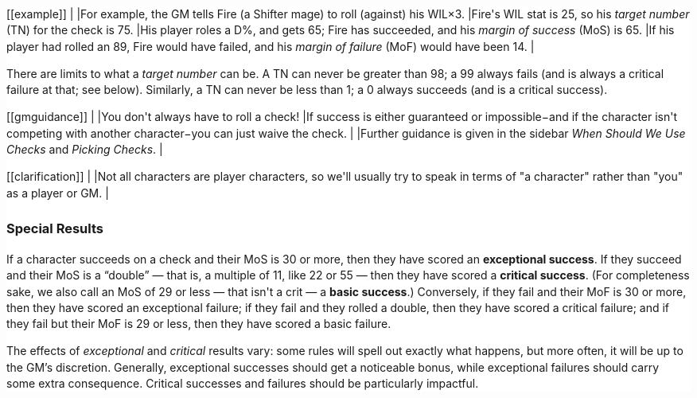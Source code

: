 [[example]]
|
|For example, the GM tells Fire (a Shifter mage) to roll (against) his WIL×3.
|Fire's WIL stat is 25, so his *target number* (TN) for the check is 75.
|His player roles a D%, and gets 65; Fire has succeeded, and his *margin of success* (MoS) is 65.
|If his player had rolled an 89, Fire would have failed, and his *margin of failure* (MoF) would have been 14.
|

There are limits to what a *target number* can be.
A TN can never be greater than 98; a 99 always fails (and is always a critical failure at that; see below).
Similarly, a TN can never be less than 1; a 0 always succeeds (and is a critical success).

[[gmguidance]]
|
|You don't always have to roll a check!
|If success is either guaranteed or impossible−and if the character isn't competing with another character−you can just waive the check.
|
|Further guidance is given in the sidebar *When Should We Use Checks* and *Picking Checks*.
|

[[clarification]]
|
|Not all characters are player characters, so we'll usually try to speak in terms of "a character" rather than "you" as a player or GM.
|

### Special Results

If a character succeeds on a check and their MoS is 30 or more, then they have scored an **exceptional success**.
If they succeed and their MoS is a “double” — that is, a multiple of 11, like 22 or 55 — then they have scored a **critical success**.
(For completeness sake, we also call an MoS of 29 or less — that isn't a crit — a **basic success**.)
Conversely, if they fail and their MoF is 30 or more, then they have scored an exceptional failure; if they fail and they rolled a double, then they have scored a critical failure; and if they fail but their MoF is 29 or less, then they have scored a basic failure.

The effects of *exceptional* and *critical* results vary: some rules will spell out exactly what happens, but more often, it will be up to the GM’s discretion.
Generally, exceptional successes should get a noticeable bonus, while exceptional failures should carry some extra consequence.
Critical successes and failures should be particularly impactful.
